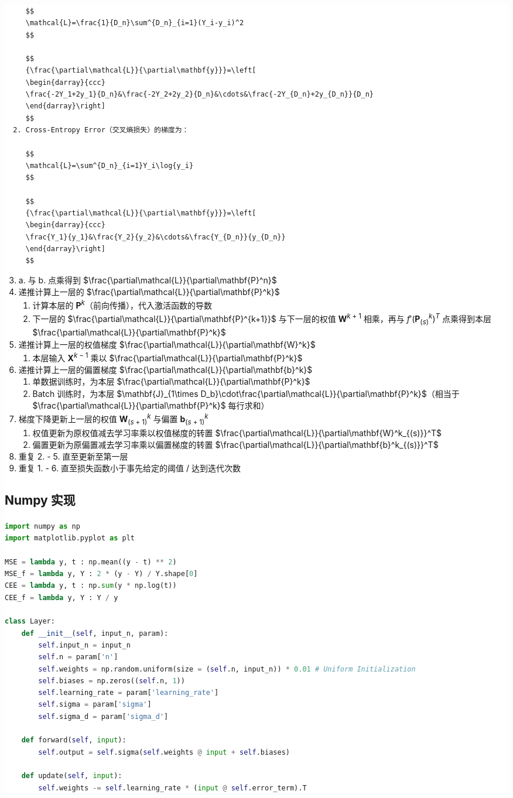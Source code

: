          $$
         \mathcal{L}=\frac{1}{D_n}\sum^{D_n}_{i=1}(Y_i-y_i)^2
         $$

         $$
         {\frac{\partial\mathcal{L}}{\partial\mathbf{y}}}=\left[
         \begin{darray}{ccc}
         \frac{-2Y_1+2y_1}{D_n}&\frac{-2Y_2+2y_2}{D_n}&\cdots&\frac{-2Y_{D_n}+2y_{D_n}}{D_n}
         \end{darray}\right]
         $$
      2. Cross-Entropy Error（交叉熵损失）的梯度为：

         $$
         \mathcal{L}=\sum^{D_n}_{i=1}Y_i\log{y_i}
         $$

         $$
         {\frac{\partial\mathcal{L}}{\partial\mathbf{y}}}=\left[
         \begin{darray}{ccc}
         \frac{Y_1}{y_1}&\frac{Y_2}{y_2}&\cdots&\frac{Y_{D_n}}{y_{D_n}}
         \end{darray}\right]
         $$
   3. a. 与 b. 点乘得到 $\frac{\partial\mathcal{L}}{\partial\mathbf{P}^n}$
2. 递推计算上一层的 $\frac{\partial\mathcal{L}}{\partial\mathbf{P}^k}$
   1. 计算本层的 $\mathbf{P}^k$（前向传播），代入激活函数的导数
   2. 下一层的 $\frac{\partial\mathcal{L}}{\partial\mathbf{P}^{k+1}}$ 与下一层的权值 $\mathbf{W}^{k+1}$ 相乘，再与 $f'(\mathbf{P}^k_{(s)})^T$ 点乘得到本层 $\frac{\partial\mathcal{L}}{\partial\mathbf{P}^k}$
3. 递推计算上一层的权值梯度 $\frac{\partial\mathcal{L}}{\partial\mathbf{W}^k}$
   1. 本层输入 $\mathbf{X}^{k-1}$ 乘以 $\frac{\partial\mathcal{L}}{\partial\mathbf{P}^k}$&#x20;
4. 递推计算上一层的偏置梯度 $\frac{\partial\mathcal{L}}{\partial\mathbf{b}^k}$
   1. 单数据训练时，为本层 $\frac{\partial\mathcal{L}}{\partial\mathbf{P}^k}$&#x20;
   2. Batch 训练时，为本层 $\mathbf{J}_{1\times D_b}\cdot\frac{\partial\mathcal{L}}{\partial\mathbf{P}^k}$（相当于 $\frac{\partial\mathcal{L}}{\partial\mathbf{P}^k}$ 每行求和）
5. 梯度下降更新上一层的权值 $\mathbf{W}^k_{(s+1)}$ 与偏置 $\mathbf{b}^k_{(s+1)}$
   1. 权值更新为原权值减去学习率乘以权值梯度的转置 $\frac{\partial\mathcal{L}}{\partial\mathbf{W}^k_{(s)}}^T$
   2. 偏置更新为原偏置减去学习率乘以偏置梯度的转置 $\frac{\partial\mathcal{L}}{\partial\mathbf{b}^k_{(s)}}^T$
6. 重复 2. - 5. 直至更新至第一层
7. 重复 1. - 6. 直至损失函数小于事先给定的阈值 / 达到迭代次数

## Numpy 实现

```python 
import numpy as np
import matplotlib.pyplot as plt

MSE = lambda y, t : np.mean((y - t) ** 2)
MSE_f = lambda y, Y : 2 * (y - Y) / Y.shape[0]
CEE = lambda y, t : np.sum(y * np.log(t))
CEE_f = lambda y, Y : Y / y

class Layer:
    def __init__(self, input_n, param):
        self.input_n = input_n
        self.n = param['n']
        self.weights = np.random.uniform(size = (self.n, input_n)) * 0.01 # Uniform Initialization
        self.biases = np.zeros((self.n, 1))
        self.learning_rate = param['learning_rate']
        self.sigma = param['sigma']
        self.sigma_d = param['sigma_d']

    def forward(self, input):
        self.output = self.sigma(self.weights @ input + self.biases)

    def update(self, input):
        self.weights -= self.learning_rate * (input @ self.error_term).T
```